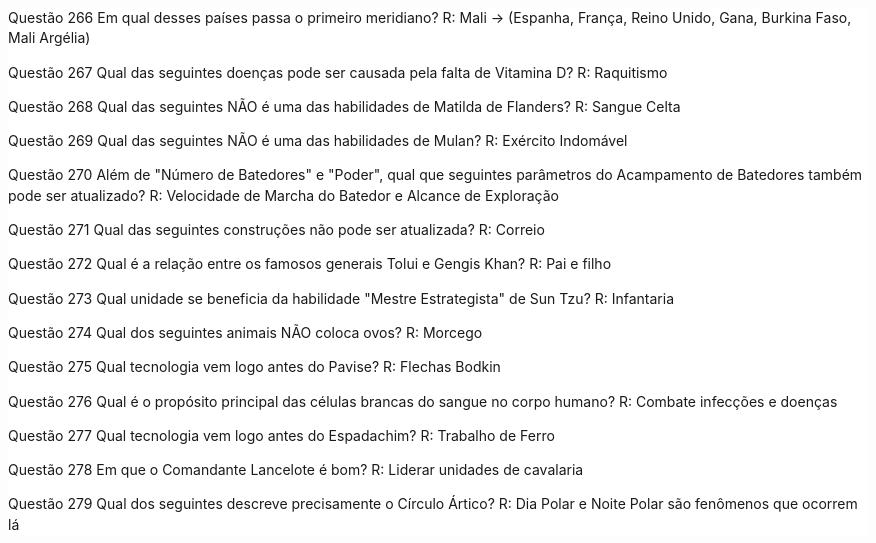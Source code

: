 Questão 266
Em qual desses países passa o primeiro meridiano?
R: Mali -> (Espanha, França, Reino Unido, Gana, Burkina Faso, Mali  Argélia)

Questão 267
Qual das seguintes doenças pode ser causada pela falta de Vitamina D?
R: Raquitismo

Questão 268
Qual das seguintes NÃO é uma das habilidades de Matilda de Flanders?
R: Sangue Celta

Questão 269
Qual das seguintes NÃO é uma das habilidades de Mulan?
R: Exército Indomável

Questão 270
Além de "Número de Batedores" e "Poder", qual que seguintes parâmetros do Acampamento de Batedores também pode ser atualizado?
R: Velocidade de Marcha do Batedor e Alcance de Exploração

Questão 271
Qual das seguintes construções não pode ser atualizada?
R: Correio

Questão 272
Qual é a relação entre os famosos generais Tolui e Gengis Khan?
R: Pai e filho

Questão 273
Qual unidade se beneficia da habilidade "Mestre Estrategista" de Sun Tzu?
R: Infantaria

Questão 274
Qual dos seguintes animais NÃO coloca ovos?
R: Morcego

Questão 275
Qual tecnologia vem logo antes do Pavise?
R: Flechas Bodkin

Questão 276
Qual é o propósito principal das células brancas do sangue no corpo humano?
R: Combate infecções e doenças

Questão 277
Qual tecnologia vem logo antes do Espadachim?
R: Trabalho de Ferro

Questão 278
Em que o Comandante Lancelote é bom?
R: Liderar unidades de cavalaria

Questão 279
Qual dos seguintes descreve precisamente o Círculo Ártico?
R: Dia Polar e Noite Polar são fenômenos que ocorrem lá

